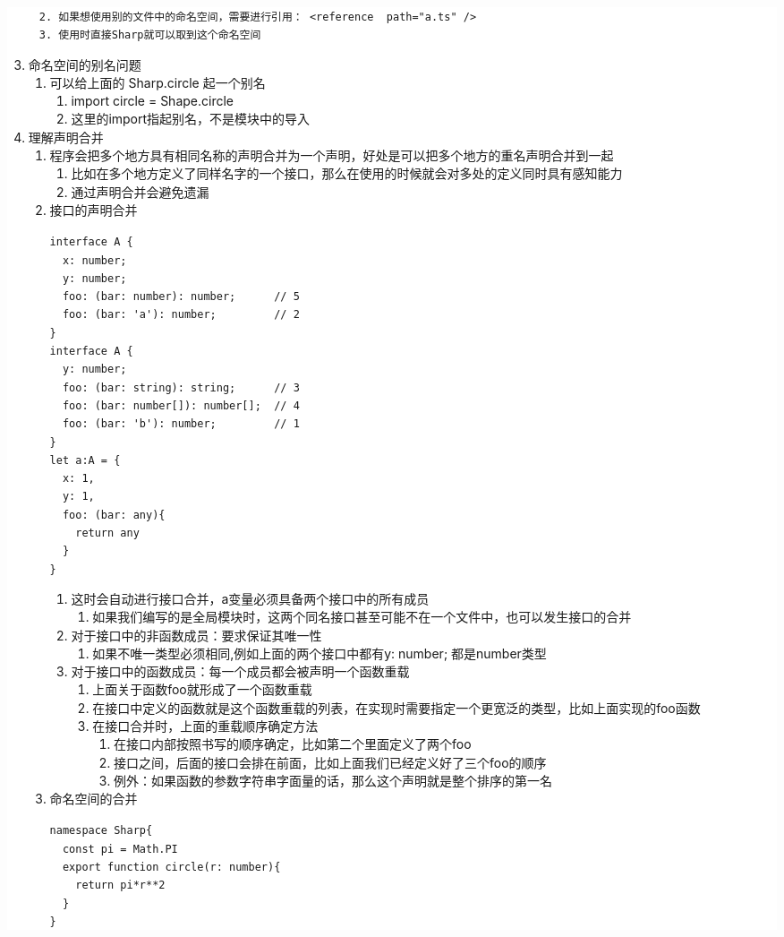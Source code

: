          2. 如果想使用别的文件中的命名空间，需要进行引用： <reference  path="a.ts" />
         3. 使用时直接Sharp就可以取到这个命名空间
   3. 命名空间的别名问题
      1. 可以给上面的 Sharp.circle 起一个别名
         1. import circle = Shape.circle
         2. 这里的import指起别名，不是模块中的导入
3. 理解声明合并
   1. 程序会把多个地方具有相同名称的声明合并为一个声明，好处是可以把多个地方的重名声明合并到一起
      1. 比如在多个地方定义了同样名字的一个接口，那么在使用的时候就会对多处的定义同时具有感知能力
      2. 通过声明合并会避免遗漏
   2. 接口的声明合并
      ```
      interface A {
        x: number;
        y: number;
        foo: (bar: number): number;      // 5
        foo: (bar: 'a'): number;         // 2
      }
      interface A {
        y: number;
        foo: (bar: string): string;      // 3
        foo: (bar: number[]): number[];  // 4
        foo: (bar: 'b'): number;         // 1
      }
      let a:A = {
        x: 1,
        y: 1,
        foo: (bar: any){
          return any
        }
      }
      ```
      1. 这时会自动进行接口合并，a变量必须具备两个接口中的所有成员
         1. 如果我们编写的是全局模块时，这两个同名接口甚至可能不在一个文件中，也可以发生接口的合并
      2. 对于接口中的非函数成员：要求保证其唯一性
         1. 如果不唯一类型必须相同,例如上面的两个接口中都有y: number; 都是number类型
      3. 对于接口中的函数成员：每一个成员都会被声明一个函数重载
         1. 上面关于函数foo就形成了一个函数重载
         2. 在接口中定义的函数就是这个函数重载的列表，在实现时需要指定一个更宽泛的类型，比如上面实现的foo函数
         3. 在接口合并时，上面的重载顺序确定方法
            1. 在接口内部按照书写的顺序确定，比如第二个里面定义了两个foo
            2. 接口之间，后面的接口会排在前面，比如上面我们已经定义好了三个foo的顺序
            3. 例外：如果函数的参数字符串字面量的话，那么这个声明就是整个排序的第一名
   3. 命名空间的合并
      ```
      namespace Sharp{
        const pi = Math.PI
        export function circle(r: number){
          return pi*r**2
        }
      }
